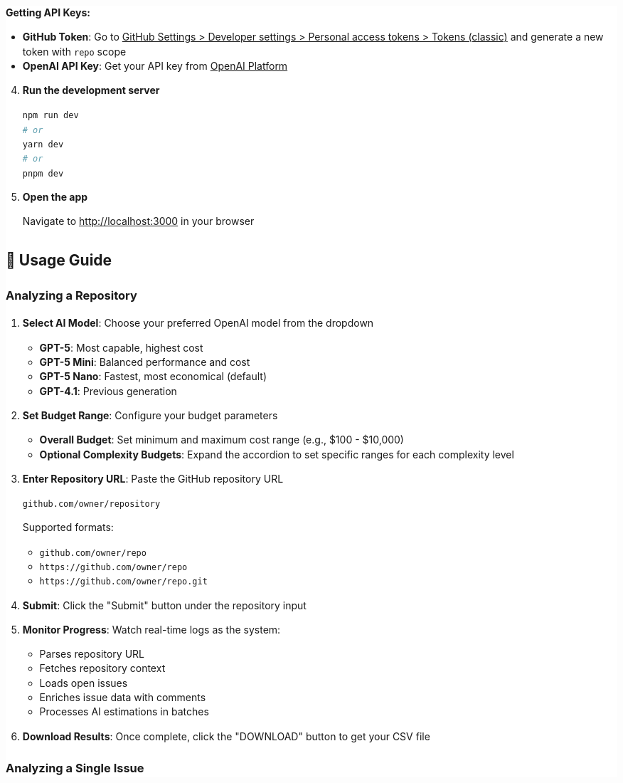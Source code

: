    **Getting API Keys:**

   - **GitHub Token**: Go to [GitHub Settings > Developer settings > Personal access tokens > Tokens (classic)](https://github.com/settings/tokens) and generate a new token with `repo` scope
   - **OpenAI API Key**: Get your API key from [OpenAI Platform](https://platform.openai.com/api-keys)

4. **Run the development server**
   ```bash
   npm run dev
   # or
   yarn dev
   # or
   pnpm dev
   ```

5. **Open the app**

   Navigate to [http://localhost:3000](http://localhost:3000) in your browser

## 📖 Usage Guide

### Analyzing a Repository

1. **Select AI Model**: Choose your preferred OpenAI model from the dropdown
   - **GPT-5**: Most capable, highest cost
   - **GPT-5 Mini**: Balanced performance and cost
   - **GPT-5 Nano**: Fastest, most economical (default)
   - **GPT-4.1**: Previous generation

2. **Set Budget Range**: Configure your budget parameters
   - **Overall Budget**: Set minimum and maximum cost range (e.g., $100 - $10,000)
   - **Optional Complexity Budgets**: Expand the accordion to set specific ranges for each complexity level

3. **Enter Repository URL**: Paste the GitHub repository URL
   ```
   github.com/owner/repository
   ```
   Supported formats:
   - `github.com/owner/repo`
   - `https://github.com/owner/repo`
   - `https://github.com/owner/repo.git`

4. **Submit**: Click the "Submit" button under the repository input

5. **Monitor Progress**: Watch real-time logs as the system:
   - Parses repository URL
   - Fetches repository context
   - Loads open issues
   - Enriches issue data with comments
   - Processes AI estimations in batches

6. **Download Results**: Once complete, click the "DOWNLOAD" button to get your CSV file

### Analyzing a Single Issue
